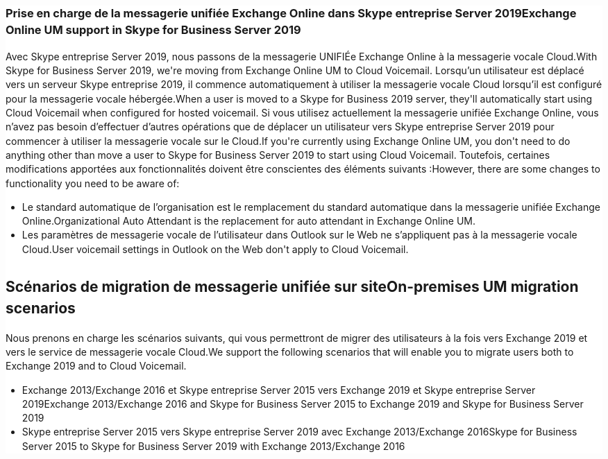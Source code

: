 ### <a name="exchange-online-um-support-in-skype-for-business-server-2019"></a><span data-ttu-id="ff4fe-119">Prise en charge de la messagerie unifiée Exchange Online dans Skype entreprise Server 2019</span><span class="sxs-lookup"><span data-stu-id="ff4fe-119">Exchange Online UM support in Skype for Business Server 2019</span></span>

<span data-ttu-id="ff4fe-120">Avec Skype entreprise Server 2019, nous passons de la messagerie UNIFIÉe Exchange Online à la messagerie vocale Cloud.</span><span class="sxs-lookup"><span data-stu-id="ff4fe-120">With Skype for Business Server 2019, we're moving from Exchange Online UM to Cloud Voicemail.</span></span> <span data-ttu-id="ff4fe-121">Lorsqu’un utilisateur est déplacé vers un serveur Skype entreprise 2019, il commence automatiquement à utiliser la messagerie vocale Cloud lorsqu’il est configuré pour la messagerie vocale hébergée.</span><span class="sxs-lookup"><span data-stu-id="ff4fe-121">When a user is moved to a Skype for Business 2019 server, they'll automatically start using Cloud Voicemail when configured for hosted voicemail.</span></span> <span data-ttu-id="ff4fe-122">Si vous utilisez actuellement la messagerie unifiée Exchange Online, vous n’avez pas besoin d’effectuer d’autres opérations que de déplacer un utilisateur vers Skype entreprise Server 2019 pour commencer à utiliser la messagerie vocale sur le Cloud.</span><span class="sxs-lookup"><span data-stu-id="ff4fe-122">If you're currently using Exchange Online UM, you don't need to do anything other than move a user to Skype for Business Server 2019 to start using Cloud Voicemail.</span></span> <span data-ttu-id="ff4fe-123">Toutefois, certaines modifications apportées aux fonctionnalités doivent être conscientes des éléments suivants :</span><span class="sxs-lookup"><span data-stu-id="ff4fe-123">However, there are some changes to functionality you need to be aware of:</span></span>

- <span data-ttu-id="ff4fe-124">Le standard automatique de l’organisation est le remplacement du standard automatique dans la messagerie unifiée Exchange Online.</span><span class="sxs-lookup"><span data-stu-id="ff4fe-124">Organizational Auto Attendant is the replacement for auto attendant in Exchange Online UM.</span></span>
- <span data-ttu-id="ff4fe-125">Les paramètres de messagerie vocale de l’utilisateur dans Outlook sur le Web ne s’appliquent pas à la messagerie vocale Cloud.</span><span class="sxs-lookup"><span data-stu-id="ff4fe-125">User voicemail settings in Outlook on the Web don't apply to Cloud Voicemail.</span></span>

## <a name="on-premises-um-migration-scenarios"></a><span data-ttu-id="ff4fe-126">Scénarios de migration de messagerie unifiée sur site</span><span class="sxs-lookup"><span data-stu-id="ff4fe-126">On-premises UM migration scenarios</span></span>

<span data-ttu-id="ff4fe-127">Nous prenons en charge les scénarios suivants, qui vous permettront de migrer des utilisateurs à la fois vers Exchange 2019 et vers le service de messagerie vocale Cloud.</span><span class="sxs-lookup"><span data-stu-id="ff4fe-127">We support the following scenarios that will enable you to migrate users both to Exchange 2019 and to Cloud Voicemail.</span></span>

- <span data-ttu-id="ff4fe-128">Exchange 2013/Exchange 2016 et Skype entreprise Server 2015 vers Exchange 2019 et Skype entreprise Server 2019</span><span class="sxs-lookup"><span data-stu-id="ff4fe-128">Exchange 2013/Exchange 2016 and Skype for Business Server 2015 to Exchange 2019 and Skype for Business Server 2019</span></span>
- <span data-ttu-id="ff4fe-129">Skype entreprise Server 2015 vers Skype entreprise Server 2019 avec Exchange 2013/Exchange 2016</span><span class="sxs-lookup"><span data-stu-id="ff4fe-129">Skype for Business Server 2015 to Skype for Business Server 2019 with Exchange 2013/Exchange 2016</span></span>
